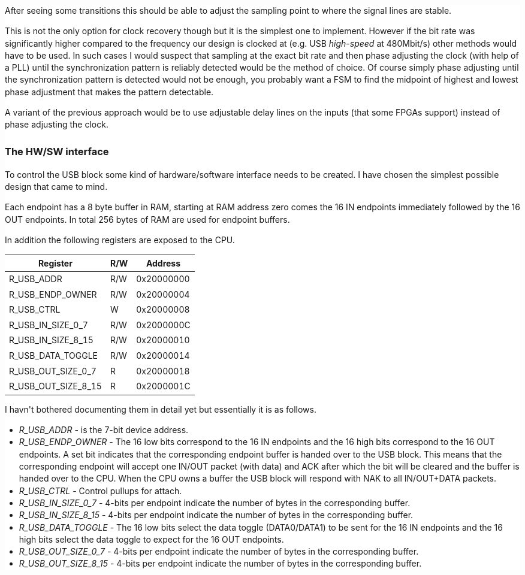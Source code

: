After seeing some transitions this should be able to adjust the sampling point
to where the signal lines are stable.

This is not the only option for clock recovery though but it is the simplest
one to implement. However if the bit rate was significantly higher compared to
the frequency our design is clocked at (e.g. USB *high-speed* at 480Mbit/s)
other methods would have to be used. In such cases I would suspect that
sampling at the exact bit rate and then phase adjusting the clock (with help of
a PLL) until the synchronization pattern is reliably detected would be the
method of choice. Of course simply phase adjusting until the synchronization
pattern is detected would not be enough, you probably want a FSM to find the
midpoint of highest and lowest phase adjustment that makes the pattern
detectable.

A variant of the previous approach would be to use adjustable delay lines on
the inputs (that some FPGAs support) instead of phase adjusting the clock.

### The HW/SW interface

To control the USB block some kind of hardware/software interface needs to be
created. I have chosen the simplest possible design that came to mind.

Each endpoint has a 8 byte buffer in RAM, starting at RAM address zero comes
the 16 IN endpoints immediately followed by the 16 OUT endpoints. In total 256
bytes of RAM are used for endpoint buffers.

In addition the following registers are exposed to the CPU.

 Register           | R/W | Address
--------------------|-----|-----------
R_USB_ADDR          | R/W | 0x20000000
R_USB_ENDP_OWNER    | R/W | 0x20000004
R_USB_CTRL          |   W | 0x20000008
R_USB_IN_SIZE_0_7   | R/W | 0x2000000C
R_USB_IN_SIZE_8_15  | R/W | 0x20000010
R_USB_DATA_TOGGLE   | R/W | 0x20000014
R_USB_OUT_SIZE_0_7  | R   | 0x20000018
R_USB_OUT_SIZE_8_15 | R   | 0x2000001C

I havn't bothered documenting them in detail yet but essentially it is as follows.

* *R_USB_ADDR* - is the 7-bit device address.
* *R_USB_ENDP_OWNER* - The 16 low bits correspond to the 16 IN endpoints and the 16 high bits correspond to the 16 OUT endpoints. A set bit indicates that the corresponding endpoint buffer is handed over to the USB block. This means that the corresponding endpoint will accept one IN/OUT packet (with data) and ACK after which the bit will be cleared and the buffer is handed over to the CPU. When the CPU owns a buffer the USB block will respond with NAK to all IN/OUT+DATA packets.
* *R_USB_CTRL* - Control pullups for attach.
* *R_USB_IN_SIZE_0_7* - 4-bits per endpoint indicate the number of bytes in the corresponding buffer.
* *R_USB_IN_SIZE_8_15* - 4-bits per endpoint indicate the number of bytes in the corresponding buffer.
* *R_USB_DATA_TOGGLE* - The 16 low bits select the data toggle (DATA0/DATA1) to be sent for the 16 IN endpoints and the 16 high bits select the data toggle to expect for the 16 OUT endpoints.
* *R_USB_OUT_SIZE_0_7* - 4-bits per endpoint indicate the number of bytes in the corresponding buffer.
* *R_USB_OUT_SIZE_8_15* - 4-bits per endpoint indicate the number of bytes in the corresponding buffer.
